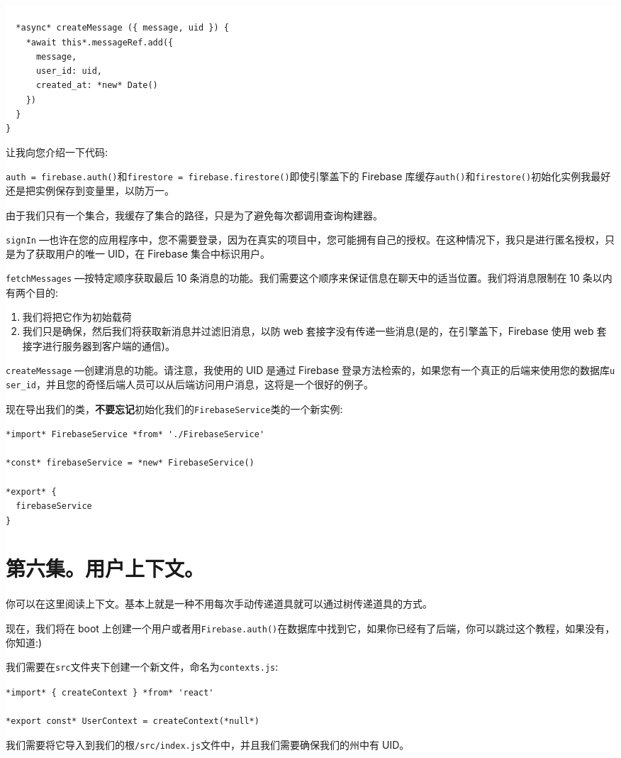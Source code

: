 ```

  *async* createMessage ({ message, uid }) {
    *await this*.messageRef.add({
      message,
      user_id: uid,
      created_at: *new* Date()
    })
  }
}
```

让我向您介绍一下代码:

`auth = firebase.auth()`和`firestore = firebase.firestore()`即使引擎盖下的 Firebase 库缓存`auth()`和`firestore()`初始化实例我最好还是把实例保存到变量里，以防万一。

由于我们只有一个集合，我缓存了集合的路径，只是为了避免每次都调用查询构建器。

`signIn` —也许在您的应用程序中，您不需要登录，因为在真实的项目中，您可能拥有自己的授权。在这种情况下，我只是进行匿名授权，只是为了获取用户的唯一 UID，在 Firebase 集合中标识用户。

`fetchMessages` —按特定顺序获取最后 10 条消息的功能。我们需要这个顺序来保证信息在聊天中的适当位置。我们将消息限制在 10 条以内有两个目的:

1.  我们将把它作为初始载荷
2.  我们只是确保，然后我们将获取新消息并过滤旧消息，以防 web 套接字没有传递一些消息(是的，在引擎盖下，Firebase 使用 web 套接字进行服务器到客户端的通信)。

`createMessage` —创建消息的功能。请注意，我使用的 UID 是通过 Firebase 登录方法检索的，如果您有一个真正的后端来使用您的数据库`user_id`，并且您的奇怪后端人员可以从后端访问用户消息，这将是一个很好的例子。

现在导出我们的类，**不要忘记**初始化我们的`FirebaseService`类的一个新实例:

```
*import* FirebaseService *from* './FirebaseService'

*const* firebaseService = *new* FirebaseService()

*export* {
  firebaseService
}
```

# 第六集。用户上下文。

你可以在这里阅读上下文。基本上就是一种不用每次手动传递道具就可以通过树传递道具的方式。

现在，我们将在 boot 上创建一个用户或者用`Firebase.auth()`在数据库中找到它，如果你已经有了后端，你可以跳过这个教程，如果没有，你知道:)

我们需要在`src`文件夹下创建一个新文件，命名为`contexts.js`:

```
*import* { createContext } *from* 'react'

*export const* UserContext = createContext(*null*)
```

我们需要将它导入到我们的根`/src/index.js`文件中，并且我们需要确保我们的州中有 UID。
